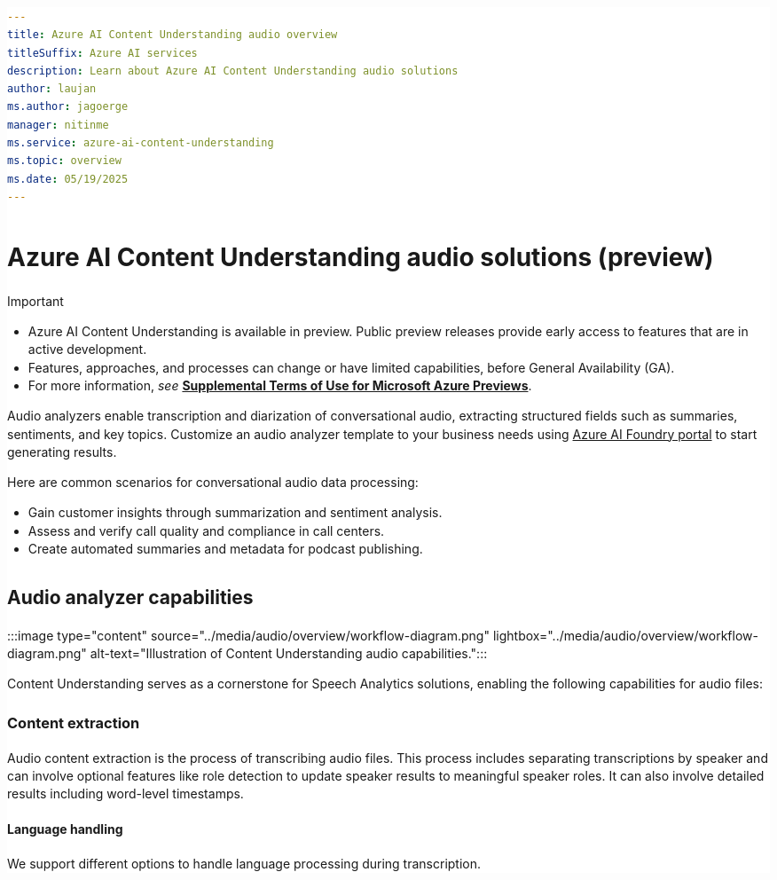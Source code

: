 ```yaml
---
title: Azure AI Content Understanding audio overview
titleSuffix: Azure AI services
description: Learn about Azure AI Content Understanding audio solutions
author: laujan
ms.author: jagoerge 
manager: nitinme
ms.service: azure-ai-content-understanding
ms.topic: overview
ms.date: 05/19/2025
---
```


# Azure AI Content Understanding audio solutions (preview)

> [!IMPORTANT]
> * Azure AI Content Understanding is available in preview. Public preview releases provide early access to features that are in active development.
> * Features, approaches, and processes can change or have limited capabilities, before General Availability (GA).
> * For more information, *see* [**Supplemental Terms of Use for Microsoft Azure Previews**](https://azure.microsoft.com/support/legal/preview-supplemental-terms).

Audio analyzers enable transcription and diarization of conversational audio, extracting structured fields such as summaries, sentiments, and key topics. Customize an audio analyzer template to your business needs using [Azure AI Foundry portal](https://ai.azure.com/) to start generating results.

Here are common scenarios for conversational audio data processing:

* Gain customer insights through summarization and sentiment analysis.
* Assess and verify call quality and compliance in call centers.
* Create automated summaries and metadata for podcast publishing.

## Audio analyzer capabilities

:::image type="content" source="../media/audio/overview/workflow-diagram.png" lightbox="../media/audio/overview/workflow-diagram.png" alt-text="Illustration of Content Understanding audio capabilities.":::

Content Understanding serves as a cornerstone for Speech Analytics solutions, enabling the following capabilities for audio files:

### Content extraction

Audio content extraction is the process of transcribing audio files. This process includes separating transcriptions by speaker and can involve optional features like role detection to update speaker results to meaningful speaker roles. It can also involve detailed results including word-level timestamps.

#### Language handling
We support different options to handle language processing during transcription.


[^1]: Content Understanding supports the full set of [Azure AI Speech Speech to text languages](../../speech-service/language-support.md).